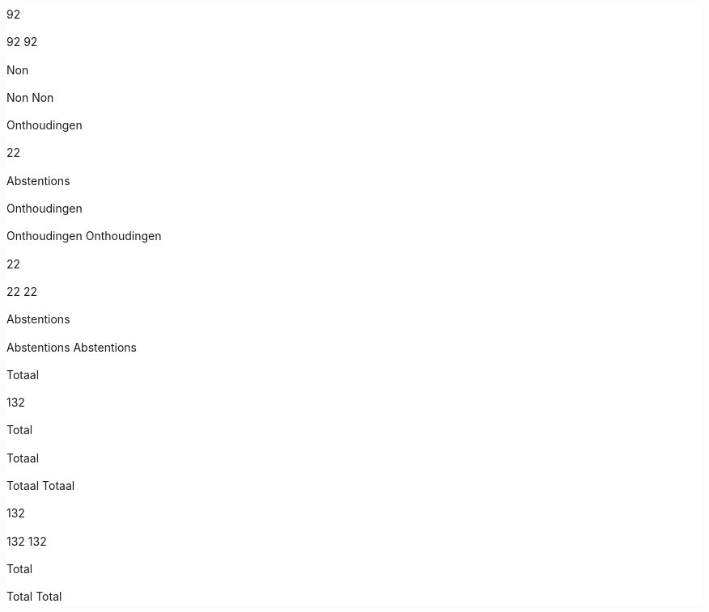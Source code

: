 
92

92
92


Non

Non
Non



Onthoudingen


22


Abstentions



Onthoudingen

Onthoudingen
Onthoudingen


22

22
22


Abstentions

Abstentions
Abstentions



Totaal


132


Total



Totaal

Totaal
Totaal


132

132
132


Total

Total
Total
